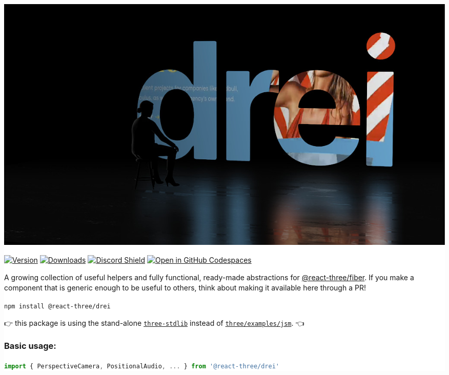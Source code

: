 ![logo](logo.jpg)

[![Version](https://img.shields.io/npm/v/@react-three/drei?style=flat&colorA=000000&colorB=000000)](https://www.npmjs.com/package/@react-three/drei)
[![Downloads](https://img.shields.io/npm/dt/@react-three/drei.svg?style=flat&colorA=000000&colorB=000000)](https://www.npmjs.com/package/@react-three/drei)
[![Discord Shield](https://img.shields.io/discord/740090768164651008?style=flat&colorA=000000&colorB=000000&label=discord&logo=discord&logoColor=ffffff)](https://discord.com/channels/740090768164651008/741751532592038022)
[![Open in GitHub Codespaces](https://img.shields.io/static/v1?&message=Open%20in%20%20Codespaces&style=flat&colorA=000000&colorB=000000&label=GitHub&logo=github&logoColor=ffffff)](https://github.com/codespaces/new?template_repository=pmndrs%2Fdrei)

A growing collection of useful helpers and fully functional, ready-made abstractions for [@react-three/fiber](https://github.com/pmndrs/react-three-fiber). If you make a component that is generic enough to be useful to others, think about making it available here through a PR!

```bash
npm install @react-three/drei
```

:point_right: this package is using the stand-alone [`three-stdlib`](https://github.com/pmndrs/three-stdlib) instead of [`three/examples/jsm`](https://github.com/mrdoob/three.js/tree/master/examples/jsm). :point_left:

### Basic usage:

```jsx
import { PerspectiveCamera, PositionalAudio, ... } from '@react-three/drei'
```
